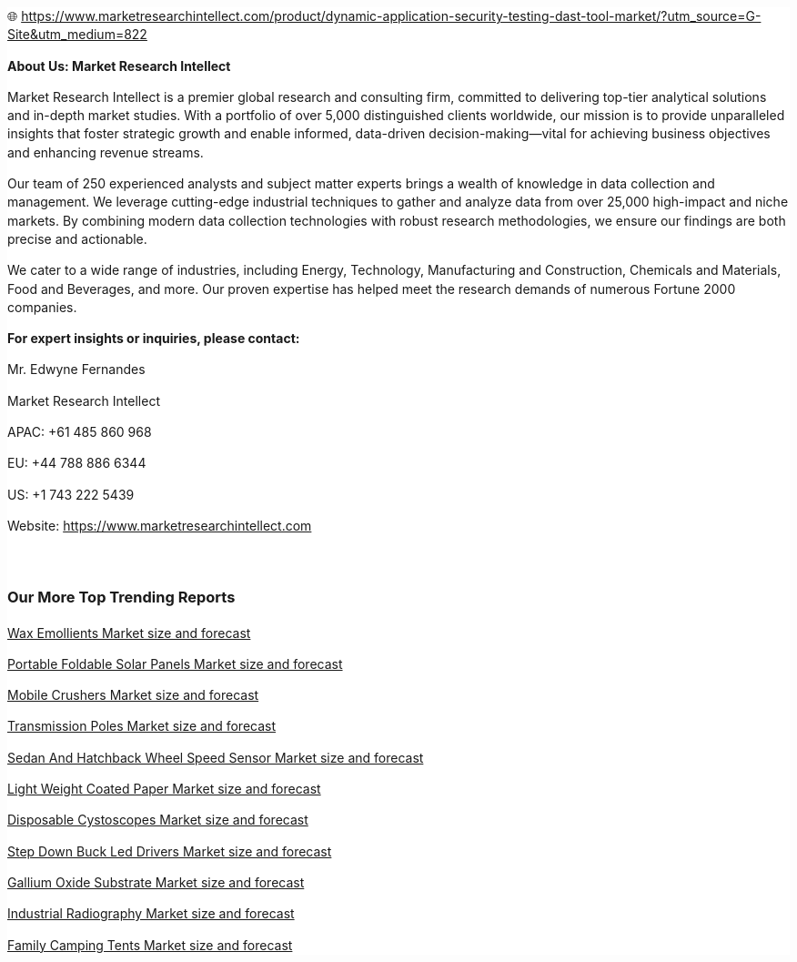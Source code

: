 🌐&nbsp;</strong><a href="https://www.marketresearchintellect.com/product/dynamic-application-security-testing-dast-tool-market/?utm_source=G-Site&utm_medium=822">https://www.marketresearchintellect.com/product/dynamic-application-security-testing-dast-tool-market/?utm_source=G-Site&utm_medium=822</a></p><p><strong>About Us: Market Research Intellect</strong></p></div><div class="article-main__content" data-test-id="publishing-text-block"><div class="article-main__content" data-test-id="publishing-text-block"><p>Market Research Intellect is a premier global research and consulting firm, committed to delivering top-tier analytical solutions and in-depth market studies. With a portfolio of over 5,000 distinguished clients worldwide, our mission is to provide unparalleled insights that foster strategic growth and enable informed, data-driven decision-making&mdash;vital for achieving business objectives and enhancing revenue streams.</p><p>Our team of 250 experienced analysts and subject matter experts brings a wealth of knowledge in data collection and management. We leverage cutting-edge industrial techniques to gather and analyze data from over 25,000 high-impact and niche markets. By combining modern data collection technologies with robust research methodologies, we ensure our findings are both precise and actionable.</p><p>We cater to a wide range of industries, including Energy, Technology, Manufacturing and Construction, Chemicals and Materials, Food and Beverages, and more. Our proven expertise has helped meet the research demands of numerous Fortune 2000 companies.</p><p><strong>For expert insights or inquiries, please contact:</strong></p><p>Mr. Edwyne Fernandes</p><p>Market Research Intellect</p><p>APAC: +61 485 860 968</p><p>EU: +44 788 886 6344</p><p>US: +1 743 222 5439</p></div><div class="article-main__content" data-test-id="publishing-text-block"><p><span class="">Website:&nbsp;https://www.marketresearchintellect.com</span></p></div></div><div class="article-main__content" data-test-id="publishing-text-block">&nbsp;</div><h3>Our More Top Trending Reports</h3><p><a href="https://www.marketresearchintellect.com/zh/product/wax-emollients-market/">Wax Emollients  Market size and forecast</a></p><p><a href="https://www.marketresearchintellect.com/de/product/portable-foldable-solar-panels-market/">Portable Foldable Solar Panels  Market size and forecast</a></p><p><a href="https://www.marketresearchintellect.com/es/product/global-mobile-crushers-market-size-and-forecast/">Mobile Crushers  Market size and forecast</a></p><p><a href="https://www.marketresearchintellect.com/product/transmission-poles-market/">Transmission Poles  Market size and forecast</a></p><p><a href="https://www.marketresearchintellect.com/ja/product/global-sedan-and-hatchback-wheel-speed-sensor-market/">Sedan And Hatchback Wheel Speed Sensor  Market size and forecast</a></p><p><a href="https://www.marketresearchintellect.com/pt/product/global-light-weight-coated-paper-market/">Light Weight Coated Paper  Market size and forecast</a></p><p><a href="https://www.marketresearchintellect.com/it/product/global-disposable-cystoscopes-market-size-and-forecast/">Disposable Cystoscopes  Market size and forecast</a></p><p><a href="https://www.marketresearchintellect.com/nl/product/global-step-down-buck-led-drivers-market-size-and-forecast/">Step Down Buck Led Drivers  Market size and forecast</a></p><p><a href="https://www.marketresearchintellect.com/ko/product/global-gallium-oxide-substrate-market/">Gallium Oxide Substrate  Market size and forecast</a></p><p><a href="https://www.marketresearchintellect.com/zh/product/global-industrial-radiography-market-size-forecast/">Industrial Radiography  Market size and forecast</a></p><p><a href="https://www.marketresearchintellect.com/de/product/family-camping-tents-market-size-and-forecast/">Family Camping Tents  Market size and forecast</a></p>